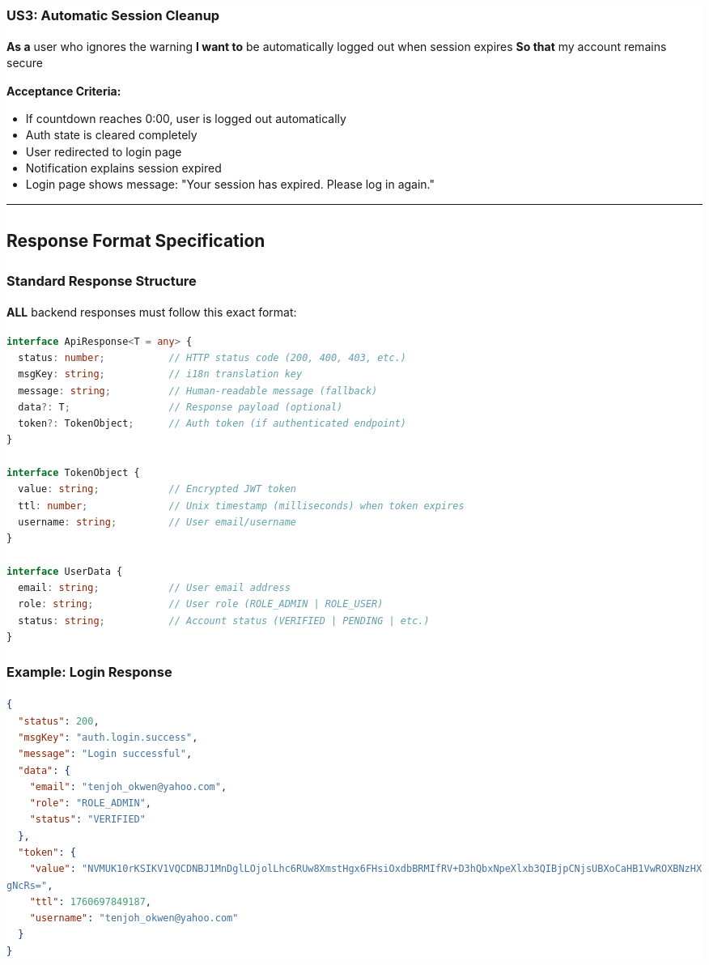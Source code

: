 ### US3: Automatic Session Cleanup
**As a** user who ignores the warning
**I want to** be automatically logged out when session expires
**So that** my account remains secure

**Acceptance Criteria:**
- If countdown reaches 0:00, user is logged out automatically
- Auth state is cleared completely
- User redirected to login page
- Notification explains session expired
- Login page shows message: "Your session has expired. Please log in again."

---

## Response Format Specification

### Standard Response Structure

**ALL** backend responses must follow this exact format:

```typescript
interface ApiResponse<T = any> {
  status: number;           // HTTP status code (200, 400, 403, etc.)
  msgKey: string;           // i18n translation key
  message: string;          // Human-readable message (fallback)
  data?: T;                 // Response payload (optional)
  token?: TokenObject;      // Auth token (if authenticated endpoint)
}

interface TokenObject {
  value: string;            // Encrypted JWT token
  ttl: number;              // Unix timestamp (milliseconds) when token expires
  username: string;         // User email/username
}

interface UserData {
  email: string;            // User email address
  role: string;             // User role (ROLE_ADMIN | ROLE_USER)
  status: string;           // Account status (VERIFIED | PENDING | etc.)
}
```

### Example: Login Response

```json
{
  "status": 200,
  "msgKey": "auth.login.success",
  "message": "Login successful",
  "data": {
    "email": "tenjoh_okwen@yahoo.com",
    "role": "ROLE_ADMIN",
    "status": "VERIFIED"
  },
  "token": {
    "value": "NVMUK10rKSIKV1VQCDNBJ1MnDglLOjolLhc6RUw8XmstHgx6FHsiOxdbBRMIfRV+D3hQbxNpeXlxb3QIBjpCNjsUBXoCaHB1VwROXBNzHXgNcRs=",
    "ttl": 1760697849187,
    "username": "tenjoh_okwen@yahoo.com"
  }
}
```

